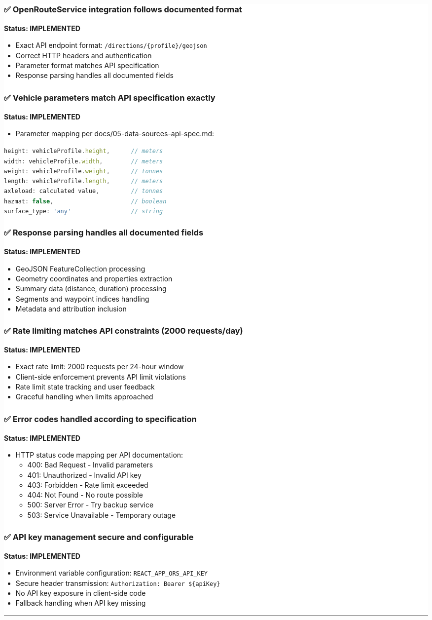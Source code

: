 ### ✅ OpenRouteService integration follows documented format
**Status: IMPLEMENTED**
- Exact API endpoint format: `/directions/{profile}/geojson`
- Correct HTTP headers and authentication
- Parameter format matches API specification
- Response parsing handles all documented fields

### ✅ Vehicle parameters match API specification exactly
**Status: IMPLEMENTED**
- Parameter mapping per docs/05-data-sources-api-spec.md:
```javascript
height: vehicleProfile.height,      // meters
width: vehicleProfile.width,        // meters
weight: vehicleProfile.weight,      // tonnes
length: vehicleProfile.length,      // meters
axleload: calculated value,         // tonnes
hazmat: false,                      // boolean
surface_type: 'any'                 // string
```

### ✅ Response parsing handles all documented fields
**Status: IMPLEMENTED**
- GeoJSON FeatureCollection processing
- Geometry coordinates and properties extraction
- Summary data (distance, duration) processing
- Segments and waypoint indices handling
- Metadata and attribution inclusion

### ✅ Rate limiting matches API constraints (2000 requests/day)
**Status: IMPLEMENTED**
- Exact rate limit: 2000 requests per 24-hour window
- Client-side enforcement prevents API limit violations
- Rate limit state tracking and user feedback
- Graceful handling when limits approached

### ✅ Error codes handled according to specification
**Status: IMPLEMENTED**
- HTTP status code mapping per API documentation:
  - 400: Bad Request - Invalid parameters
  - 401: Unauthorized - Invalid API key
  - 403: Forbidden - Rate limit exceeded
  - 404: Not Found - No route possible
  - 500: Server Error - Try backup service
  - 503: Service Unavailable - Temporary outage

### ✅ API key management secure and configurable
**Status: IMPLEMENTED**
- Environment variable configuration: `REACT_APP_ORS_API_KEY`
- Secure header transmission: `Authorization: Bearer ${apiKey}`
- No API key exposure in client-side code
- Fallback handling when API key missing

---